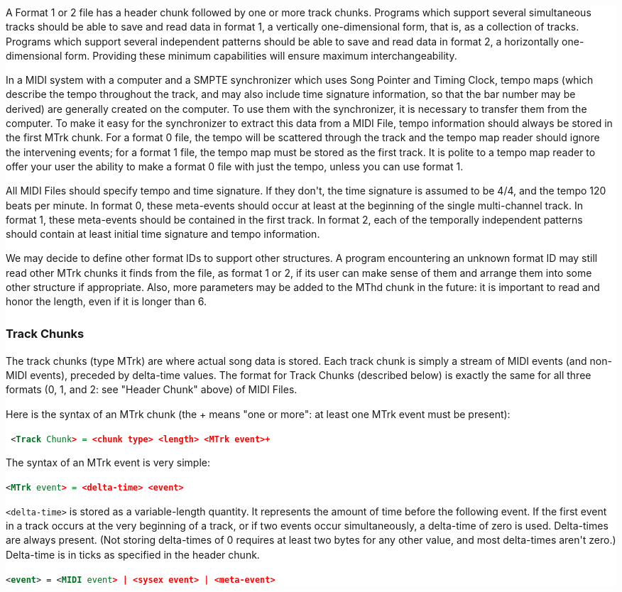 A Format 1 or 2 file has a header chunk followed by one or more track chunks. Programs which support several simultaneous tracks should be able to save and read data in format 1, a vertically one-dimensional form, that is, as a collection of tracks. Programs which support several independent patterns should be able to save and read data in format 2, a horizontally one-dimensional form. Providing these minimum capabilities will ensure maximum interchangeability.

In a MIDI system with a computer and a SMPTE synchronizer which uses Song Pointer and Timing Clock, tempo maps (which describe the tempo throughout the track, and may also include time signature information, so that the bar number may be derived) are generally created on the computer. To use them with the synchronizer, it is necessary to transfer them from the computer. To make it easy for the synchronizer to extract this data from a MIDI File, tempo information should always be stored in the first MTrk chunk. For a format 0 file, the tempo will be scattered through the track and the tempo map reader should ignore the intervening events; for a format 1 file, the tempo map must be stored as the first track. It is polite to a tempo map reader to offer your user the ability to make a format 0 file with just the tempo, unless you can use format 1.

All MIDI Files should specify tempo and time signature. If they don't, the time signature is assumed to be 4/4, and the tempo 120 beats per minute. In format 0, these meta-events should occur at least at the beginning of the single multi-channel track. In format 1, these meta-events should be contained in the first track. In format 2, each of the temporally independent patterns should contain at least initial time signature and tempo information.

We may decide to define other format IDs to support other structures. A program encountering an unknown format ID may still read other MTrk chunks it finds from the file, as format 1 or 2, if its user can make sense of them and arrange them into some other structure if appropriate. Also, more parameters may be added to the MThd chunk in the future: it is important to read and honor the length, even if it is longer than 6.

### Track Chunks

The track chunks (type MTrk) are where actual song data is stored. Each track chunk is simply a stream of MIDI events (and non-MIDI events), preceded by delta-time values. The format for Track Chunks (described below) is exactly the same for all three formats (0, 1, and 2: see "Header Chunk" above) of MIDI Files.

Here is the syntax of an MTrk chunk (the + means "one or more": at least one MTrk event must be present):

```xml
 <Track Chunk> = <chunk type> <length> <MTrk event>+
```

The syntax of an MTrk event is very simple:

```xml
<MTrk event> = <delta-time> <event>
```

`<delta-time>` is stored as a variable-length quantity. It represents the amount of time before the following event. If the first event in a track occurs at the very beginning of a track, or if two events occur simultaneously, a delta-time of zero is used. Delta-times are always present. (Not storing delta-times of 0 requires at least two bytes for any other value, and most delta-times aren't zero.) Delta-time is in ticks as specified in the header chunk.

```xml
<event> = <MIDI event> | <sysex event> | <meta-event>
```

